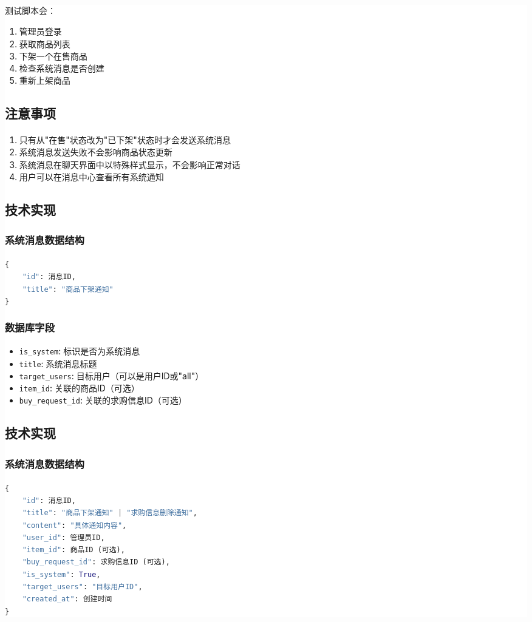 测试脚本会：
1. 管理员登录
2. 获取商品列表
3. 下架一个在售商品
4. 检查系统消息是否创建
5. 重新上架商品

## 注意事项

1. 只有从"在售"状态改为"已下架"状态时才会发送系统消息
2. 系统消息发送失败不会影响商品状态更新
3. 系统消息在聊天界面中以特殊样式显示，不会影响正常对话
4. 用户可以在消息中心查看所有系统通知

## 技术实现

### 系统消息数据结构

```python
{
    "id": 消息ID,
    "title": "商品下架通知"
}
```

### 数据库字段

- `is_system`: 标识是否为系统消息
- `title`: 系统消息标题
- `target_users`: 目标用户（可以是用户ID或"all"）
- `item_id`: 关联的商品ID（可选）
- `buy_request_id`: 关联的求购信息ID（可选）

## 技术实现

### 系统消息数据结构

```python
{
    "id": 消息ID,
    "title": "商品下架通知" | "求购信息删除通知",
    "content": "具体通知内容",
    "user_id": 管理员ID,
    "item_id": 商品ID (可选),
    "buy_request_id": 求购信息ID (可选),
    "is_system": True,
    "target_users": "目标用户ID",
    "created_at": 创建时间
}
```
